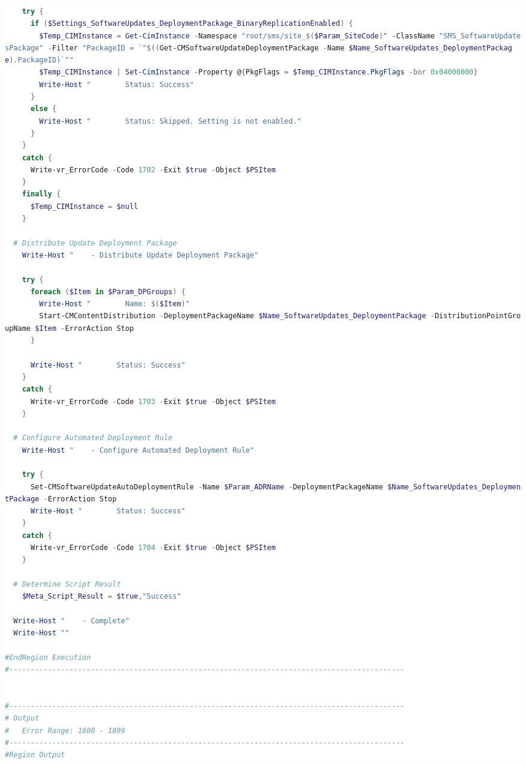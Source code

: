 ```powershell
    try {
      if ($Settings_SoftwareUpdates_DeploymentPackage_BinaryReplicationEnabled) {
        $Temp_CIMInstance = Get-CimInstance -Namespace "root/sms/site_$($Param_SiteCode)" -ClassName "SMS_SoftwareUpdatesPackage" -Filter "PackageID = `"$((Get-CMSoftwareUpdateDeploymentPackage -Name $Name_SoftwareUpdates_DeploymentPackage).PackageID)`""
        $Temp_CIMInstance | Set-CimInstance -Property @{PkgFlags = $Temp_CIMInstance.PkgFlags -bor 0x04000000}
        Write-Host "        Status: Success"
      }
      else {
        Write-Host "        Status: Skipped. Setting is not enabled."
      }
    }
    catch {
      Write-vr_ErrorCode -Code 1702 -Exit $true -Object $PSItem
    }
    finally {
      $Temp_CIMInstance = $null
    }

  # Distribute Update Deployment Package
    Write-Host "    - Distribute Update Deployment Package"

    try {
      foreach ($Item in $Param_DPGroups) {
        Write-Host "        Name: $($Item)"
        Start-CMContentDistribution -DeploymentPackageName $Name_SoftwareUpdates_DeploymentPackage -DistributionPointGroupName $Item -ErrorAction Stop
      }

      Write-Host "        Status: Success"
    }
    catch {
      Write-vr_ErrorCode -Code 1703 -Exit $true -Object $PSItem
    }

  # Configure Automated Deployment Rule
    Write-Host "    - Configure Automated Deployment Rule"

    try {
      Set-CMSoftwareUpdateAutoDeploymentRule -Name $Param_ADRName -DeploymentPackageName $Name_SoftwareUpdates_DeploymentPackage -ErrorAction Stop
      Write-Host "        Status: Success"
    }
    catch {
      Write-vr_ErrorCode -Code 1704 -Exit $true -Object $PSItem
    }

  # Determine Script Result
    $Meta_Script_Result = $true,"Success"

  Write-Host "    - Complete"
  Write-Host ""

#EndRegion Execution
#--------------------------------------------------------------------------------------------


#--------------------------------------------------------------------------------------------
# Output
#   Error Range: 1800 - 1899
#--------------------------------------------------------------------------------------------
#Region Output
```